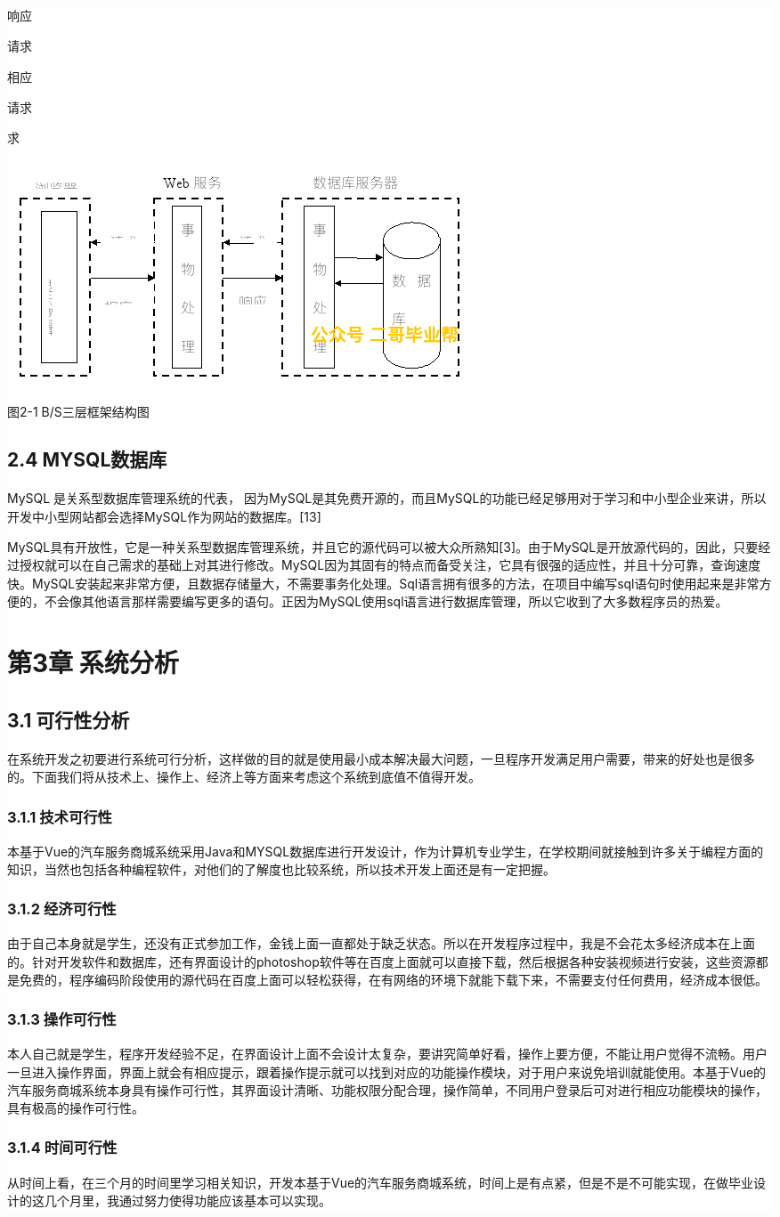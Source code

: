 响应

请求

相应

请求

求

![](/images/0200ssm/ssm209/blog.001.png)

图2-1 B/S三层框架结构图
## 2.4 MYSQL数据库
MySQL 是关系型数据库管理系统的代表， 因为MySQL是其免费开源的，而且MySQL的功能已经足够用对于学习和中小型企业来讲，所以开发中小型网站都会选择MySQL作为网站的数据库。[13]

MySQL具有开放性，它是一种关系型数据库管理系统，并且它的源代码可以被大众所熟知[3]。由于MySQL是开放源代码的，因此，只要经过授权就可以在自己需求的基础上对其进行修改。MySQL因为其固有的特点而备受关注，它具有很强的适应性，并且十分可靠，查询速度快。MySQL安装起来非常方便，且数据存储量大，不需要事务化处理。Sql语言拥有很多的方法，在项目中编写sql语句时使用起来是非常方便的，不会像其他语言那样需要编写更多的语句。正因为MySQL使用sql语言进行数据库管理，所以它收到了大多数程序员的热爱。
#
# 第3章 系统分析
## 3.1 可行性分析
在系统开发之初要进行系统可行分析，这样做的目的就是使用最小成本解决最大问题，一旦程序开发满足用户需要，带来的好处也是很多的。下面我们将从技术上、操作上、经济上等方面来考虑这个系统到底值不值得开发。
### 3.1.1 技术可行性
本基于Vue的汽车服务商城系统采用Java和MYSQL数据库进行开发设计，作为计算机专业学生，在学校期间就接触到许多关于编程方面的知识，当然也包括各种编程软件，对他们的了解度也比较系统，所以技术开发上面还是有一定把握。
### 3.1.2 经济可行性
由于自己本身就是学生，还没有正式参加工作，金钱上面一直都处于缺乏状态。所以在开发程序过程中，我是不会花太多经济成本在上面的。针对开发软件和数据库，还有界面设计的photoshop软件等在百度上面就可以直接下载，然后根据各种安装视频进行安装，这些资源都是免费的，程序编码阶段使用的源代码在百度上面可以轻松获得，在有网络的环境下就能下载下来，不需要支付任何费用，经济成本很低。
### 3.1.3 操作可行性
本人自己就是学生，程序开发经验不足，在界面设计上面不会设计太复杂，要讲究简单好看，操作上要方便，不能让用户觉得不流畅。用户一旦进入操作界面，界面上就会有相应提示，跟着操作提示就可以找到对应的功能操作模块，对于用户来说免培训就能使用。本基于Vue的汽车服务商城系统本身具有操作可行性，其界面设计清晰、功能权限分配合理，操作简单，不同用户登录后可对进行相应功能模块的操作，具有极高的操作可行性。
### 3.1.4 时间可行性
从时间上看，在三个月的时间里学习相关知识，开发本基于Vue的汽车服务商城系统，时间上是有点紧，但是不是不可能实现，在做毕业设计的这几个月里，我通过努力使得功能应该基本可以实现。
